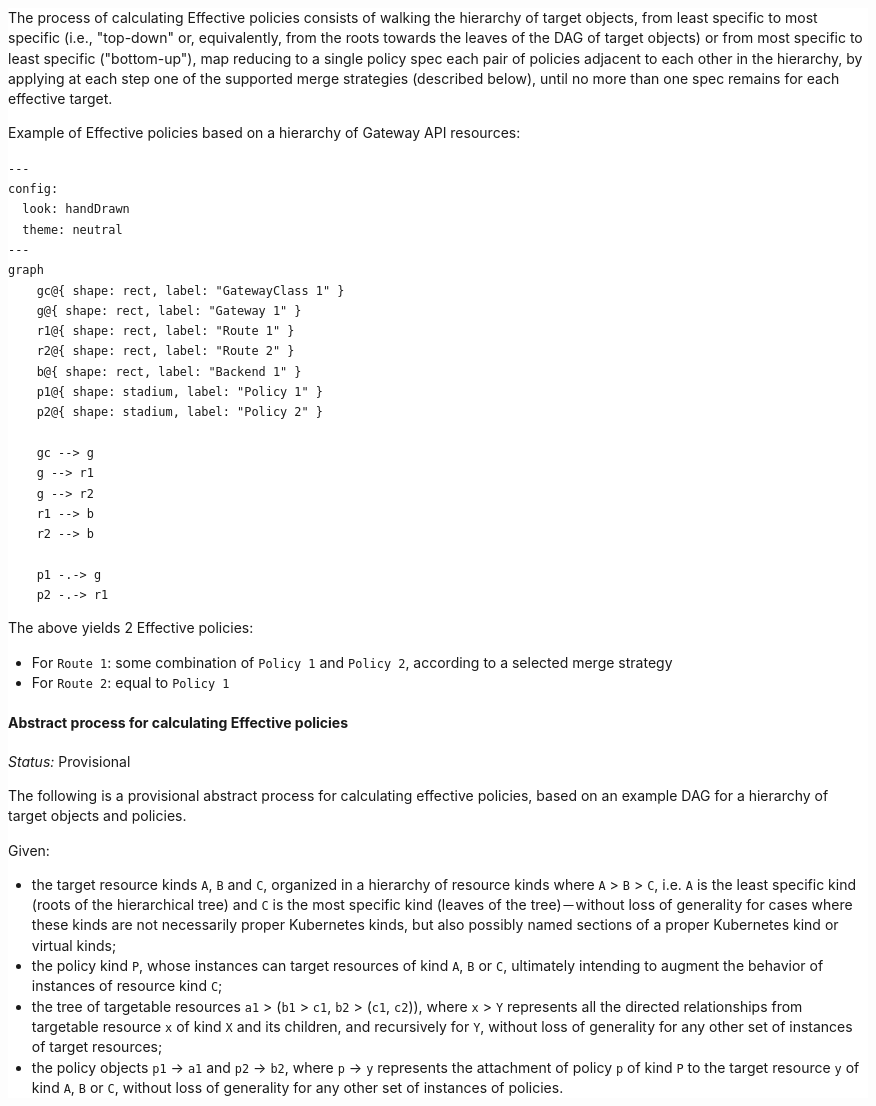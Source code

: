The process of calculating Effective policies consists of walking the hierarchy of target objects, from least specific to most specific (i.e., "top-down" or, equivalently, from the roots towards the leaves of the DAG of target objects) or from most specific to least specific ("bottom-up"), map reducing to a single policy spec each pair of policies adjacent to each other in the hierarchy, by applying at each step one of the supported merge strategies (described below), until no more than one spec remains for each effective target.

Example of Effective policies based on a hierarchy of Gateway API resources:

```mermaid
---
config:
  look: handDrawn
  theme: neutral
---
graph
    gc@{ shape: rect, label: "GatewayClass 1" }
    g@{ shape: rect, label: "Gateway 1" }
    r1@{ shape: rect, label: "Route 1" }
    r2@{ shape: rect, label: "Route 2" }
    b@{ shape: rect, label: "Backend 1" }
    p1@{ shape: stadium, label: "Policy 1" }
    p2@{ shape: stadium, label: "Policy 2" }

    gc --> g
    g --> r1
    g --> r2
    r1 --> b
    r2 --> b

    p1 -.-> g
    p2 -.-> r1
```

The above yields 2 Effective policies:

- For `Route 1`: some combination of `Policy 1` and `Policy 2`, according to a selected merge strategy
- For `Route 2`: equal to `Policy 1`

#### Abstract process for calculating Effective policies

_Status:_ Provisional

The following is a provisional abstract process for calculating effective policies, based on an example DAG for a hierarchy of target objects and policies.

Given:

* the target resource kinds `A`, `B` and `C`, organized in a hierarchy of resource kinds where `A` > `B` > `C`, i.e. `A` is the least specific kind (roots of the hierarchical tree) and `C` is the most specific kind (leaves of the tree)－without loss of generality for cases where these kinds are not necessarily proper Kubernetes kinds, but also possibly named sections of a proper Kubernetes kind or virtual kinds;
* the policy kind `P`, whose instances can target resources of kind `A`, `B` or `C`, ultimately intending to augment the behavior of instances of resource kind `C`;
* the tree of targetable resources `a1` > (`b1` > `c1`, `b2` > (`c1`, `c2`)), where `x` > `Y` represents all the directed relationships from targetable resource `x` of kind `X` and its children, and recursively for `Y`, without loss of generality for any other set of instances of target resources;
* the policy objects `p1` → `a1` and `p2` → `b2`, where `p` → `y` represents the attachment of policy `p` of kind `P` to the target resource `y` of kind `A`, `B` or `C`, without loss of generality for any other set of instances of policies.
